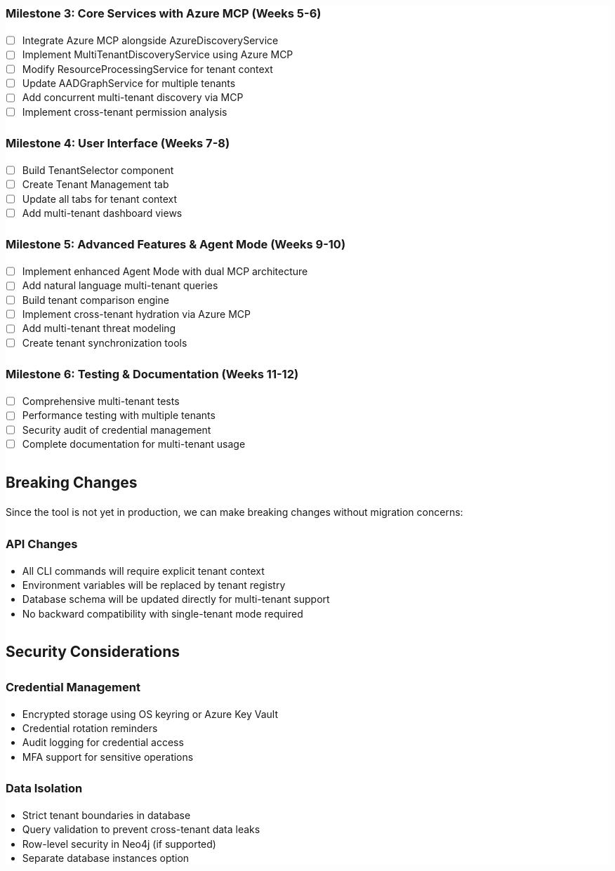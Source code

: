 ### Milestone 3: Core Services with Azure MCP (Weeks 5-6)
- [ ] Integrate Azure MCP alongside AzureDiscoveryService
- [ ] Implement MultiTenantDiscoveryService using Azure MCP
- [ ] Modify ResourceProcessingService for tenant context
- [ ] Update AADGraphService for multiple tenants
- [ ] Add concurrent multi-tenant discovery via MCP
- [ ] Implement cross-tenant permission analysis

### Milestone 4: User Interface (Weeks 7-8)
- [ ] Build TenantSelector component
- [ ] Create Tenant Management tab
- [ ] Update all tabs for tenant context
- [ ] Add multi-tenant dashboard views

### Milestone 5: Advanced Features & Agent Mode (Weeks 9-10)
- [ ] Implement enhanced Agent Mode with dual MCP architecture
- [ ] Add natural language multi-tenant queries
- [ ] Build tenant comparison engine
- [ ] Implement cross-tenant hydration via Azure MCP
- [ ] Add multi-tenant threat modeling
- [ ] Create tenant synchronization tools

### Milestone 6: Testing & Documentation (Weeks 11-12)
- [ ] Comprehensive multi-tenant tests
- [ ] Performance testing with multiple tenants
- [ ] Security audit of credential management
- [ ] Complete documentation for multi-tenant usage

## Breaking Changes

Since the tool is not yet in production, we can make breaking changes without migration concerns:

### API Changes
- All CLI commands will require explicit tenant context
- Environment variables will be replaced by tenant registry
- Database schema will be updated directly for multi-tenant support
- No backward compatibility with single-tenant mode required

## Security Considerations

### Credential Management
- Encrypted storage using OS keyring or Azure Key Vault
- Credential rotation reminders
- Audit logging for credential access
- MFA support for sensitive operations

### Data Isolation
- Strict tenant boundaries in database
- Query validation to prevent cross-tenant data leaks
- Row-level security in Neo4j (if supported)
- Separate database instances option
